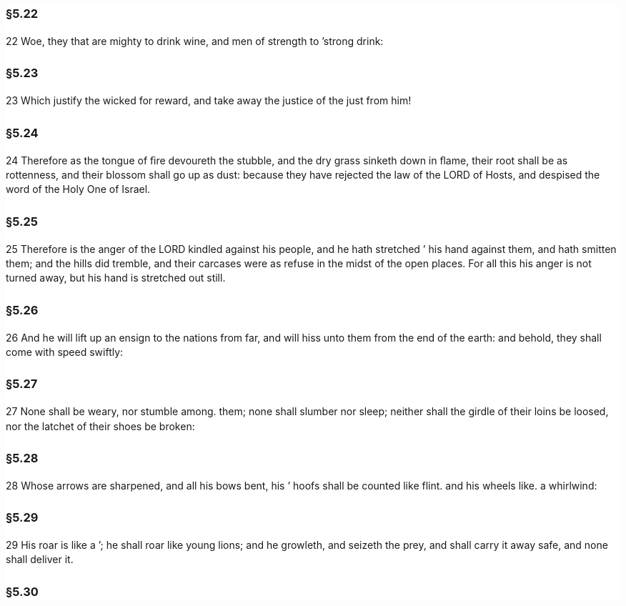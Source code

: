 ### §5.22  

<p>22 Woe, they that are mighty to drink wine, and men of
strength to ’strong drink:</p>  

### §5.23  

<p>23 Which justify the wicked for reward, and take away the
justice of the just from him!</p>  

### §5.24  

<p>24 Therefore as the tongue of ﬁre devoureth the stubble, and
the dry grass sinketh down in ﬂame, their root shall be as rottenness,
and their blossom shall go up as dust: because they have
rejected the law of the LORD of Hosts, and despised the word of
the Holy One of Israel.</p>  

### §5.25  

<p>25 Therefore is the anger of the LORD kindled against his
people, and he hath stretched ’ his hand against them, and
hath smitten them; and the hills did tremble, and their carcases
were as refuse in the midst of the open places. For all this his
anger is not turned away, but his hand is stretched out still.</p>  

### §5.26  

<p>26 And he will lift up an ensign to the nations from far, and
will hiss unto them from the end of the earth: and behold, they
shall come with speed swiftly:</p>  

### §5.27  

<p>27 None shall be weary, nor stumble among. them; none shall
slumber nor sleep; neither shall the girdle of their loins be loosed,
nor the latchet of their shoes be broken:</p>  

### §5.28  

<p>28 Whose arrows are sharpened, and all his bows bent, his
’ hoofs shall be counted like flint. and his wheels like. a
whirlwind:</p>  

### §5.29  

<p>29 His roar is like a ’; he shall roar like young lions;
and he growleth, and seizeth the prey, and shall carry it away safe,
and none shall deliver it.</p>  

### §5.30  
